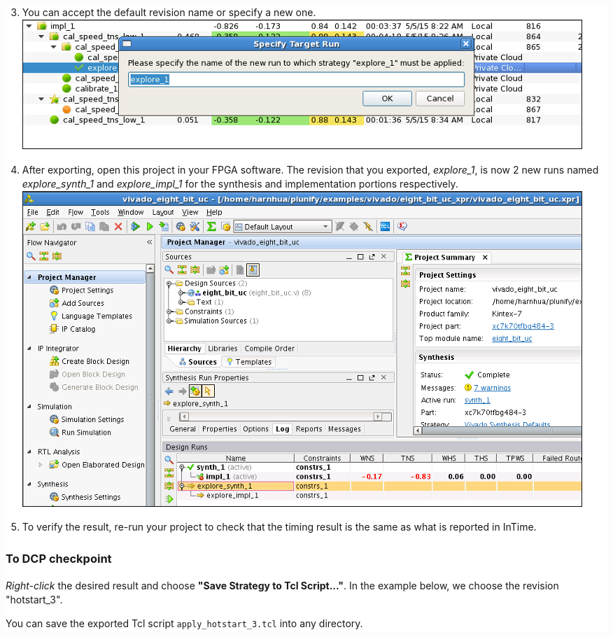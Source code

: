 3. You can accept the default revision name or specify a new one. ![Provide a new revision name](images/quickstart/export_result_newname_vivado.png)

4. After exporting, open this project in your FPGA software. The revision that you exported, *explore\_1*, is now 2 new runs named *explore_synth_1* and *explore\_impl\_1* for the synthesis and implementation portions respectively. ![Switch to the exported revision](images/quickstart/xilinx_vivado.png)

5. To verify the result, re-run your project to check that the timing result is the same as what is reported in InTime. 

### To DCP checkpoint

*Right-click* the desired result and choose **"Save Strategy to Tcl Script..."**. In the example below, we choose the revision "hotstart_3".

You can save the exported Tcl script `apply_hotstart_3.tcl` into any directory. 